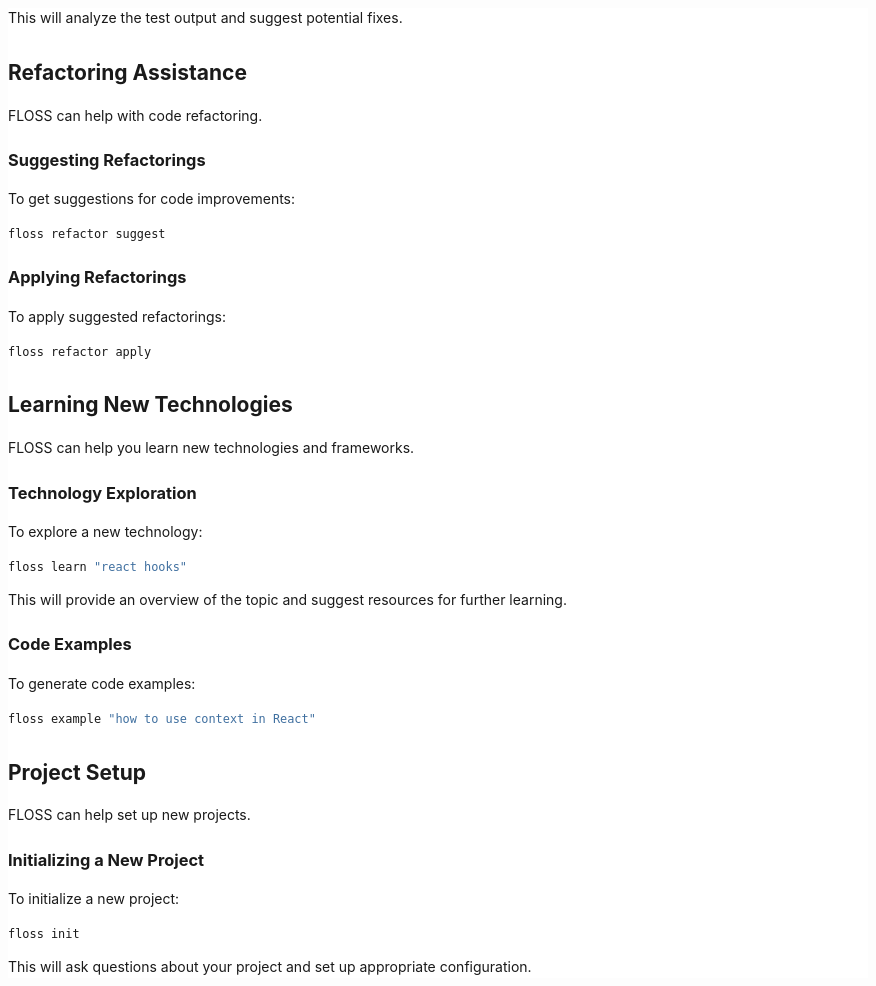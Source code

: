 This will analyze the test output and suggest potential fixes.

## Refactoring Assistance

FLOSS can help with code refactoring.

### Suggesting Refactorings

To get suggestions for code improvements:

```bash
floss refactor suggest
```

### Applying Refactorings

To apply suggested refactorings:

```bash
floss refactor apply
```

## Learning New Technologies

FLOSS can help you learn new technologies and frameworks.

### Technology Exploration

To explore a new technology:

```bash
floss learn "react hooks"
```

This will provide an overview of the topic and suggest resources for further learning.

### Code Examples

To generate code examples:

```bash
floss example "how to use context in React"
```

## Project Setup

FLOSS can help set up new projects.

### Initializing a New Project

To initialize a new project:

```bash
floss init
```

This will ask questions about your project and set up appropriate configuration.
